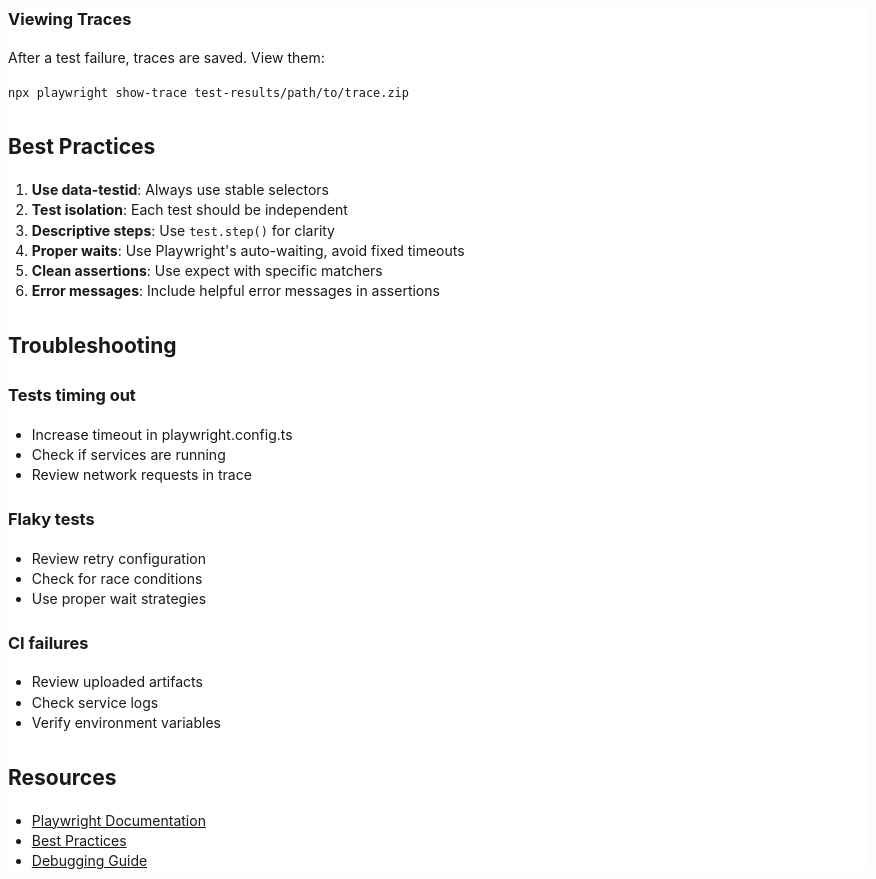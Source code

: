 ### Viewing Traces

After a test failure, traces are saved. View them:

```bash
npx playwright show-trace test-results/path/to/trace.zip
```

## Best Practices

1. **Use data-testid**: Always use stable selectors
2. **Test isolation**: Each test should be independent
3. **Descriptive steps**: Use `test.step()` for clarity
4. **Proper waits**: Use Playwright's auto-waiting, avoid fixed timeouts
5. **Clean assertions**: Use expect with specific matchers
6. **Error messages**: Include helpful error messages in assertions

## Troubleshooting

### Tests timing out
- Increase timeout in playwright.config.ts
- Check if services are running
- Review network requests in trace

### Flaky tests
- Review retry configuration
- Check for race conditions
- Use proper wait strategies

### CI failures
- Review uploaded artifacts
- Check service logs
- Verify environment variables

## Resources

- [Playwright Documentation](https://playwright.dev)
- [Best Practices](https://playwright.dev/docs/best-practices)
- [Debugging Guide](https://playwright.dev/docs/debug)
